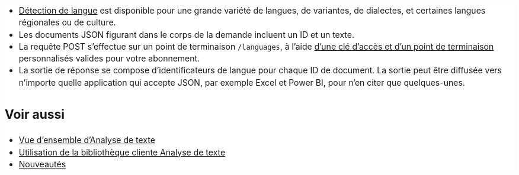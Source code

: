 + [Détection de langue](https://westus2.dev.cognitive.microsoft.com/docs/services/TextAnalytics-v3-0/operations/Languages) est disponible pour une grande variété de langues, de variantes, de dialectes, et certaines langues régionales ou de culture.
+ Les documents JSON figurant dans le corps de la demande incluent un ID et un texte.
+ La requête POST s’effectue sur un point de terminaison `/languages`, à l’aide [d’une clé d’accès et d’un point de terminaison](../../cognitive-services-apis-create-account.md#get-the-keys-for-your-resource) personnalisés valides pour votre abonnement.
+ La sortie de réponse se compose d’identificateurs de langue pour chaque ID de document. La sortie peut être diffusée vers n’importe quelle application qui accepte JSON, par exemple Excel et Power BI, pour n’en citer que quelques-unes.

## <a name="see-also"></a>Voir aussi

* [Vue d’ensemble d’Analyse de texte](../overview.md)
* [Utilisation de la bibliothèque cliente Analyse de texte](../quickstarts/client-libraries-rest-api.md)
* [Nouveautés](../whats-new.md)
